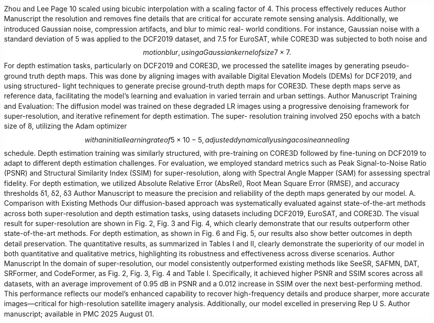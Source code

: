 Zhou and Lee                                                                                           Page 10
                                   scaled using bicubic interpolation with a scaling factor of 4. This process effectively reduces
Author Manuscript
                                   the resolution and removes fine details that are critical for accurate remote sensing analysis.
                                   Additionally, we introduced Gaussian noise, compression artifacts, and blur to mimic real-
                                   world conditions. For instance, Gaussian noise with a standard deviation of 5 was applied to
                                   the DCF2019 dataset, and 7.5 for EuroSAT, while CORE3D was subjected to both noise and
$$
                                   motion blur, using a Gaussian kernel of size 7×7.
$$
                                   For depth estimation tasks, particularly on DCF2019 and CORE3D, we processed the
                                   satellite images by generating pseudo-ground truth depth maps. This was done by aligning
                                   images with available Digital Elevation Models (DEMs) for DCF2019, and using structured-
                                   light techniques to generate precise ground-truth depth maps for CORE3D. These depth
                                   maps serve as reference data, facilitating the model’s learning and evaluation in varied
                                   terrain and urban settings.
Author Manuscript
                       Training and Evaluation:
                                   The diffusion model was trained on these degraded LR images using a progressive denoising
                                   framework for super-resolution, and iterative refinement for depth estimation. The super-
                                   resolution training involved 250 epochs with a batch size of 8, utilizing the Adam optimizer
$$
                                   with an initial learning rate of 5 × 10−5, adjusted dynamically using a cosine annealing
$$
                                   schedule. Depth estimation training was similarly structured, with pre-training on CORE3D
                                   followed by fine-tuning on DCF2019 to adapt to different depth estimation challenges.
                                   For evaluation, we employed standard metrics such as Peak Signal-to-Noise Ratio (PSNR)
                                   and Structural Similarity Index (SSIM) for super-resolution, along with Spectral Angle
                                   Mapper (SAM) for assessing spectral fidelity. For depth estimation, we utilized Absolute
                                   Relative Error (AbsRel), Root Mean Square Error (RMSE), and accuracy thresholds δ1, δ2, δ3
Author Manuscript
                                   to measure the precision and reliability of the depth maps generated by our model.
                       A.   Comparison with Existing Methods
                                   Our diffusion-based approach was systematically evaluated against state-of-the-art methods
                                   across both super-resolution and depth estimation tasks, using datasets including DCF2019,
                                   EuroSAT, and CORE3D. The visual result for super-resolution are shown in Fig. 2, Fig.
                                   3 and Fig. 4, which clearly demonstrate that our results outperform other state-of-the-art
                                   methods. For depth estimation, as shown in Fig. 6 and Fig. 5, our results also show better
                                   outcomes in depth detail preservation. The quantitative results, as summarized in Tables I
                                   and II, clearly demonstrate the superiority of our model in both quantitative and qualitative
                                   metrics, highlighting its robustness and effectiveness across diverse scenarios.
Author Manuscript
                                   In the domain of super-resolution, our model consistently outperformed existing methods
                                   like SeeSR, SAFMN, DAT, SRFormer, and CodeFormer, as Fig. 2, Fig. 3, Fig. 4 and
                                   Table I. Specifically, it achieved higher PSNR and SSIM scores across all datasets, with
                                   an average improvement of 0.95 dB in PSNR and a 0.012 increase in SSIM over the
                                   next best-performing method. This performance reflects our model’s enhanced capability
                                   to recover high-frequency details and produce sharper, more accurate images—critical for
                                   high-resolution satellite imagery analysis. Additionally, our model excelled in preserving
                                         Rep U S. Author manuscript; available in PMC 2025 August 01.
